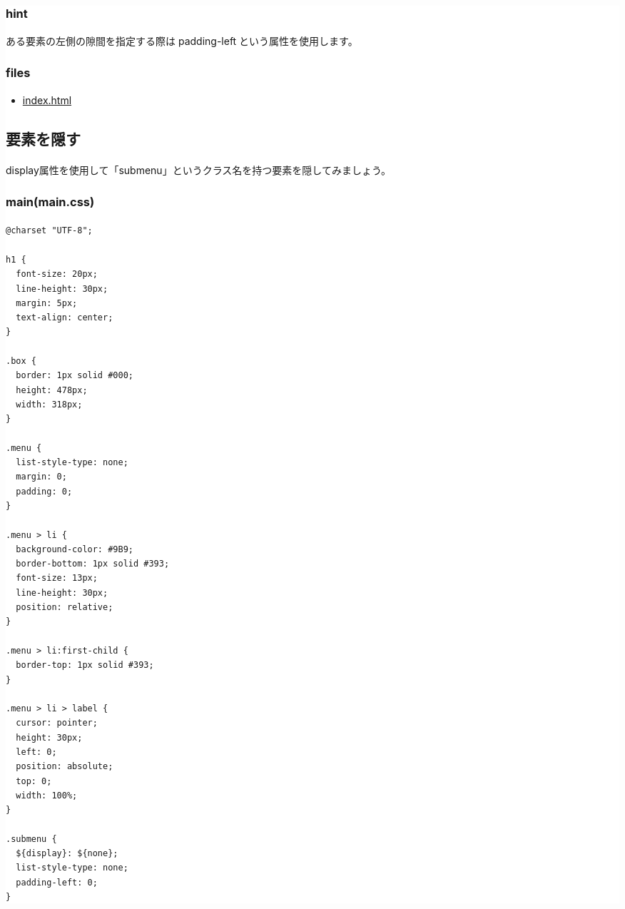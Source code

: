 ### hint

ある要素の左側の隙間を指定する際は padding-left という属性を使用します。

### files

- [index.html](chapter5/section3/index.html)

## 要素を隠す

display属性を使用して「submenu」というクラス名を持つ要素を隠してみましょう。

### main(main.css)

```
@charset "UTF-8";

h1 {
  font-size: 20px;
  line-height: 30px;
  margin: 5px;
  text-align: center;
}

.box {
  border: 1px solid #000;
  height: 478px;
  width: 318px;
}

.menu {
  list-style-type: none;
  margin: 0;
  padding: 0;
}

.menu > li {
  background-color: #9B9;
  border-bottom: 1px solid #393;
  font-size: 13px;
  line-height: 30px;
  position: relative;
}

.menu > li:first-child {
  border-top: 1px solid #393;
}

.menu > li > label {
  cursor: pointer;
  height: 30px;
  left: 0;
  position: absolute;
  top: 0;
  width: 100%;
}

.submenu {
  ${display}: ${none};
  list-style-type: none;
  padding-left: 0;
}
```
